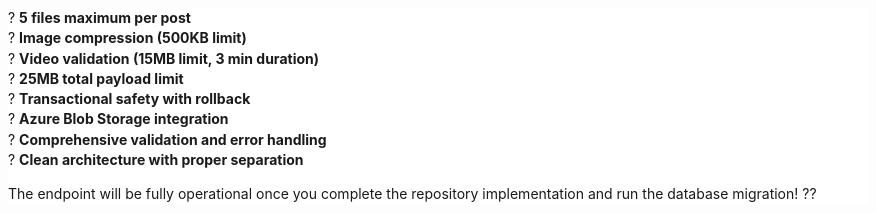 ? **5 files maximum per post**  
? **Image compression (500KB limit)**  
? **Video validation (15MB limit, 3 min duration)**  
? **25MB total payload limit**  
? **Transactional safety with rollback**  
? **Azure Blob Storage integration**  
? **Comprehensive validation and error handling**  
? **Clean architecture with proper separation**  

The endpoint will be fully operational once you complete the repository implementation and run the database migration! ??